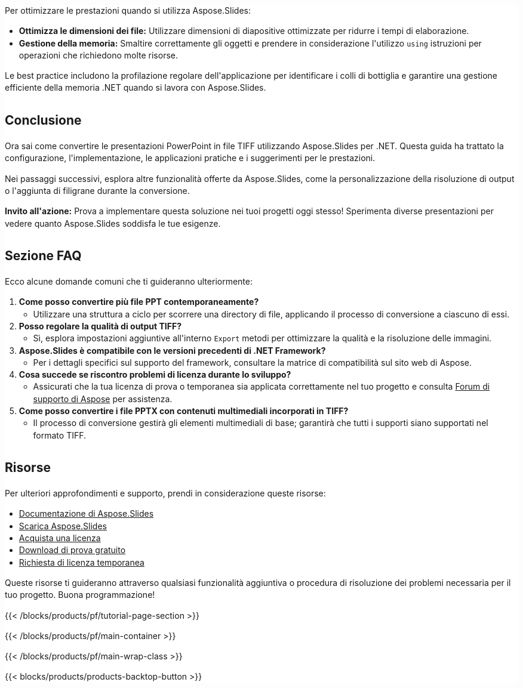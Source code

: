Per ottimizzare le prestazioni quando si utilizza Aspose.Slides:
- **Ottimizza le dimensioni dei file:** Utilizzare dimensioni di diapositive ottimizzate per ridurre i tempi di elaborazione.
- **Gestione della memoria:** Smaltire correttamente gli oggetti e prendere in considerazione l'utilizzo `using` istruzioni per operazioni che richiedono molte risorse.

Le best practice includono la profilazione regolare dell'applicazione per identificare i colli di bottiglia e garantire una gestione efficiente della memoria .NET quando si lavora con Aspose.Slides.

## Conclusione

Ora sai come convertire le presentazioni PowerPoint in file TIFF utilizzando Aspose.Slides per .NET. Questa guida ha trattato la configurazione, l'implementazione, le applicazioni pratiche e i suggerimenti per le prestazioni.

Nei passaggi successivi, esplora altre funzionalità offerte da Aspose.Slides, come la personalizzazione della risoluzione di output o l'aggiunta di filigrane durante la conversione.

**Invito all'azione:** Prova a implementare questa soluzione nei tuoi progetti oggi stesso! Sperimenta diverse presentazioni per vedere quanto Aspose.Slides soddisfa le tue esigenze.

## Sezione FAQ

Ecco alcune domande comuni che ti guideranno ulteriormente:
1. **Come posso convertire più file PPT contemporaneamente?**
   - Utilizzare una struttura a ciclo per scorrere una directory di file, applicando il processo di conversione a ciascuno di essi.
2. **Posso regolare la qualità di output TIFF?**
   - Sì, esplora impostazioni aggiuntive all'interno `Export` metodi per ottimizzare la qualità e la risoluzione delle immagini.
3. **Aspose.Slides è compatibile con le versioni precedenti di .NET Framework?**
   - Per i dettagli specifici sul supporto del framework, consultare la matrice di compatibilità sul sito web di Aspose.
4. **Cosa succede se riscontro problemi di licenza durante lo sviluppo?**
   - Assicurati che la tua licenza di prova o temporanea sia applicata correttamente nel tuo progetto e consulta [Forum di supporto di Aspose](https://forum.aspose.com/c/slides/11) per assistenza.
5. **Come posso convertire i file PPTX con contenuti multimediali incorporati in TIFF?**
   - Il processo di conversione gestirà gli elementi multimediali di base; garantirà che tutti i supporti siano supportati nel formato TIFF.

## Risorse

Per ulteriori approfondimenti e supporto, prendi in considerazione queste risorse:
- [Documentazione di Aspose.Slides](https://reference.aspose.com/slides/net/)
- [Scarica Aspose.Slides](https://releases.aspose.com/slides/net/)
- [Acquista una licenza](https://purchase.aspose.com/buy)
- [Download di prova gratuito](https://releases.aspose.com/slides/net/)
- [Richiesta di licenza temporanea](https://purchase.aspose.com/temporary-license/)

Queste risorse ti guideranno attraverso qualsiasi funzionalità aggiuntiva o procedura di risoluzione dei problemi necessaria per il tuo progetto. Buona programmazione!

{{< /blocks/products/pf/tutorial-page-section >}}

{{< /blocks/products/pf/main-container >}}

{{< /blocks/products/pf/main-wrap-class >}}

{{< blocks/products/products-backtop-button >}}